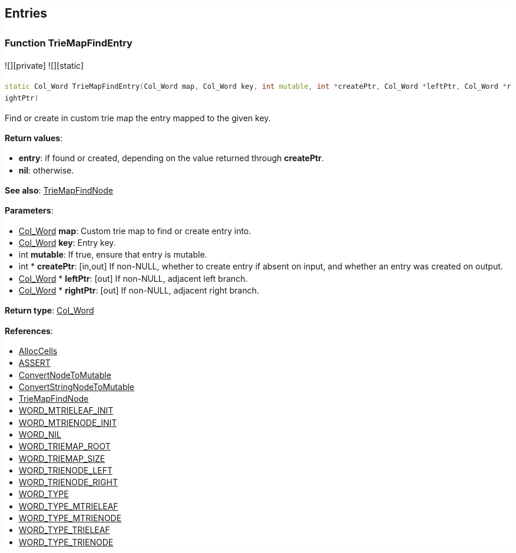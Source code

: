 ## Entries

<a id="group__triemap__words_1ga927988459b3b6759f775b0c4af8f3c5e"></a>
### Function TrieMapFindEntry

![][private]
![][static]

```cpp
static Col_Word TrieMapFindEntry(Col_Word map, Col_Word key, int mutable, int *createPtr, Col_Word *leftPtr, Col_Word *rightPtr)
```

Find or create in custom trie map the entry mapped to the given key.

**Return values**:

* **entry**: if found or created, depending on the value returned through **createPtr**.
* **nil**: otherwise.



**See also**: [TrieMapFindNode](col_trie_8c.md#group__triemap__words_1ga732e679f3f44f4d0df06a1861a48846c)



**Parameters**:

* [Col\_Word](col_word_8h.md#group__words_1gadb626f9e195212e4fdfba7df154ad043) **map**: Custom trie map to find or create entry into.
* [Col\_Word](col_word_8h.md#group__words_1gadb626f9e195212e4fdfba7df154ad043) **key**: Entry key.
* int **mutable**: If true, ensure that entry is mutable.
* int * **createPtr**: [in,out] If non-NULL, whether to create entry if absent on input, and whether an entry was created on output.
* [Col\_Word](col_word_8h.md#group__words_1gadb626f9e195212e4fdfba7df154ad043) * **leftPtr**: [out] If non-NULL, adjacent left branch.
* [Col\_Word](col_word_8h.md#group__words_1gadb626f9e195212e4fdfba7df154ad043) * **rightPtr**: [out] If non-NULL, adjacent right branch.

**Return type**: [Col\_Word](col_word_8h.md#group__words_1gadb626f9e195212e4fdfba7df154ad043)

**References**:

* [AllocCells](col_gc_8c.md#group__alloc_1gaeec69115deeb3321bdfbb4e42119f806)
* [ASSERT](col_internal_8h.md#group__error_1gac22830a985e1daed0c9eadba8c6f606e)
* [ConvertNodeToMutable](col_trie_8c.md#group__triemap__words_1ga875d493095b92897563a377cf810aaa2)
* [ConvertStringNodeToMutable](col_trie_8c.md#group__triemap__words_1ga99dfbb25b22d51753f941a244aad50b1)
* [TrieMapFindNode](col_trie_8c.md#group__triemap__words_1ga732e679f3f44f4d0df06a1861a48846c)
* [WORD\_MTRIELEAF\_INIT](col_trie_int_8h.md#group__mtrieleaf__words_1ga2b31c29e5458243e6c134031a7d27047)
* [WORD\_MTRIENODE\_INIT](col_trie_int_8h.md#group__mtrienode__words_1ga2824a0cd8faf2335bb228fdfd43be612)
* [WORD\_NIL](col_word_8h.md#group__words_1ga29e370264f4e5659ccc5be4de209f065)
* [WORD\_TRIEMAP\_ROOT](col_trie_int_8h.md#group__triemap__words_1ga62ce82c870c8e6905dd22b1df72f08f3)
* [WORD\_TRIEMAP\_SIZE](col_trie_int_8h.md#group__triemap__words_1ga9ccb73a2f8e1e4b2e451833d5cb6903c)
* [WORD\_TRIENODE\_LEFT](col_trie_int_8h.md#group__mtrienode__words_1ga96a098f14e33a0759a9962e567084a0a)
* [WORD\_TRIENODE\_RIGHT](col_trie_int_8h.md#group__mtrienode__words_1gaf58f69b75b276cb0b1dbdc54e94e31ad)
* [WORD\_TYPE](col_word_int_8h.md#group__words_1ga014e27ea4160eb3845ac495a22c232f5)
* [WORD\_TYPE\_MTRIELEAF](col_word_int_8h.md#group__words_1ga4c7f02b7545a17f527d59a2c66e9d0fa)
* [WORD\_TYPE\_MTRIENODE](col_word_int_8h.md#group__words_1ga20d128dd2702743f2027be54817f2275)
* [WORD\_TYPE\_TRIELEAF](col_word_int_8h.md#group__words_1ga2a17ea1e39ad925fc0057cd928cdd49c)
* [WORD\_TYPE\_TRIENODE](col_word_int_8h.md#group__words_1gae52162432efdceb0ac49e6332b213401)
